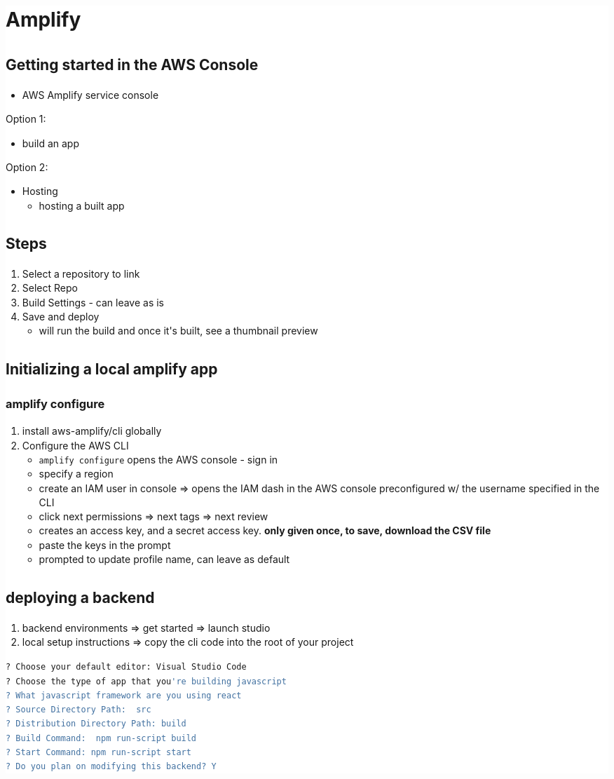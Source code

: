 # Amplify

## Getting started in the AWS Console
- AWS Amplify service console

Option 1:
- build an app

Option 2:
- Hosting
    - hosting a built app

## Steps
1. Select a repository to link 
2. Select Repo
3. Build Settings - can leave as is
4. Save and deploy
    - will run the build and once it's built, see a thumbnail preview

## Initializing a local amplify app

### amplify configure
1. install aws-amplify/cli globally 
2. Configure the AWS CLI
    - `amplify configure` opens the AWS console - sign in
    - specify a region
    - create an IAM user in console => opens the IAM dash in the AWS console preconfigured w/ the username specified in the CLI
    - click next permissions => next tags => next review
    - creates an access key, and a secret access key. **only given once, to save, download the CSV file**
    - paste the keys in the prompt
    - prompted to update profile name, can leave as default

## deploying a backend
1. backend environments => get started => launch studio
2. local setup instructions => copy the cli code into the root of your project

```bash
? Choose your default editor: Visual Studio Code
? Choose the type of app that you're building javascript
? What javascript framework are you using react
? Source Directory Path:  src 
? Distribution Directory Path: build
? Build Command:  npm run-script build
? Start Command: npm run-script start
? Do you plan on modifying this backend? Y
```
